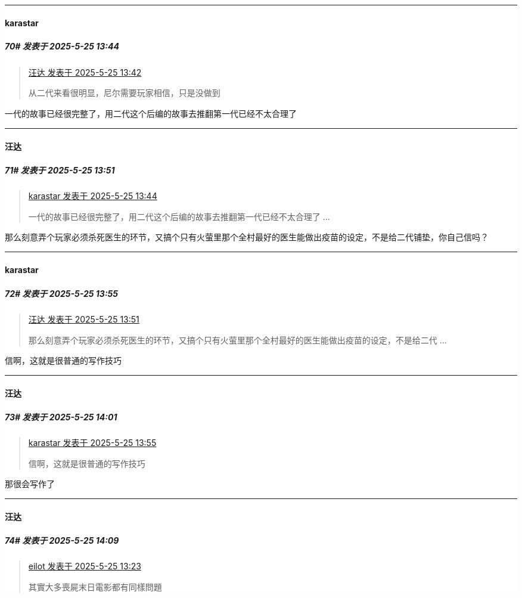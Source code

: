 *****

####  karastar  
##### 70#       发表于 2025-5-25 13:44

<blockquote><a href="httphttps://stage1st.com/2b/forum.php?mod=redirect&amp;goto=findpost&amp;pid=67849420&amp;ptid=2252379" target="_blank">汪达 发表于 2025-5-25 13:42</a>

从二代来看很明显，尼尔需要玩家相信，只是没做到</blockquote>
一代的故事已经很完整了，用二代这个后编的故事去推翻第一代已经不太合理了


*****

####  汪达  
##### 71#       发表于 2025-5-25 13:51

<blockquote><a href="httphttps://stage1st.com/2b/forum.php?mod=redirect&amp;goto=findpost&amp;pid=67849422&amp;ptid=2252379" target="_blank">karastar 发表于 2025-5-25 13:44</a>

一代的故事已经很完整了，用二代这个后编的故事去推翻第一代已经不太合理了 ...</blockquote>
那么刻意弄个玩家必须杀死医生的环节，又搞个只有火萤里那个全村最好的医生能做出疫苗的设定，不是给二代铺垫，你自己信吗？

*****

####  karastar  
##### 72#       发表于 2025-5-25 13:55

<blockquote><a href="httphttps://stage1st.com/2b/forum.php?mod=redirect&amp;goto=findpost&amp;pid=67849432&amp;ptid=2252379" target="_blank">汪达 发表于 2025-5-25 13:51</a>

那么刻意弄个玩家必须杀死医生的环节，又搞个只有火萤里那个全村最好的医生能做出疫苗的设定，不是给二代 ...</blockquote>
信啊，这就是很普通的写作技巧


*****

####  汪达  
##### 73#       发表于 2025-5-25 14:01

<blockquote><a href="httphttps://stage1st.com/2b/forum.php?mod=redirect&amp;goto=findpost&amp;pid=67849436&amp;ptid=2252379" target="_blank">karastar 发表于 2025-5-25 13:55</a>

信啊，这就是很普通的写作技巧</blockquote>
那很会写作了


*****

####  汪达  
##### 74#       发表于 2025-5-25 14:09

<blockquote><a href="httphttps://stage1st.com/2b/forum.php?mod=redirect&amp;goto=findpost&amp;pid=67849396&amp;ptid=2252379" target="_blank">eilot 发表于 2025-5-25 13:23</a>

其實大多喪屍末日電影都有同樣問題
